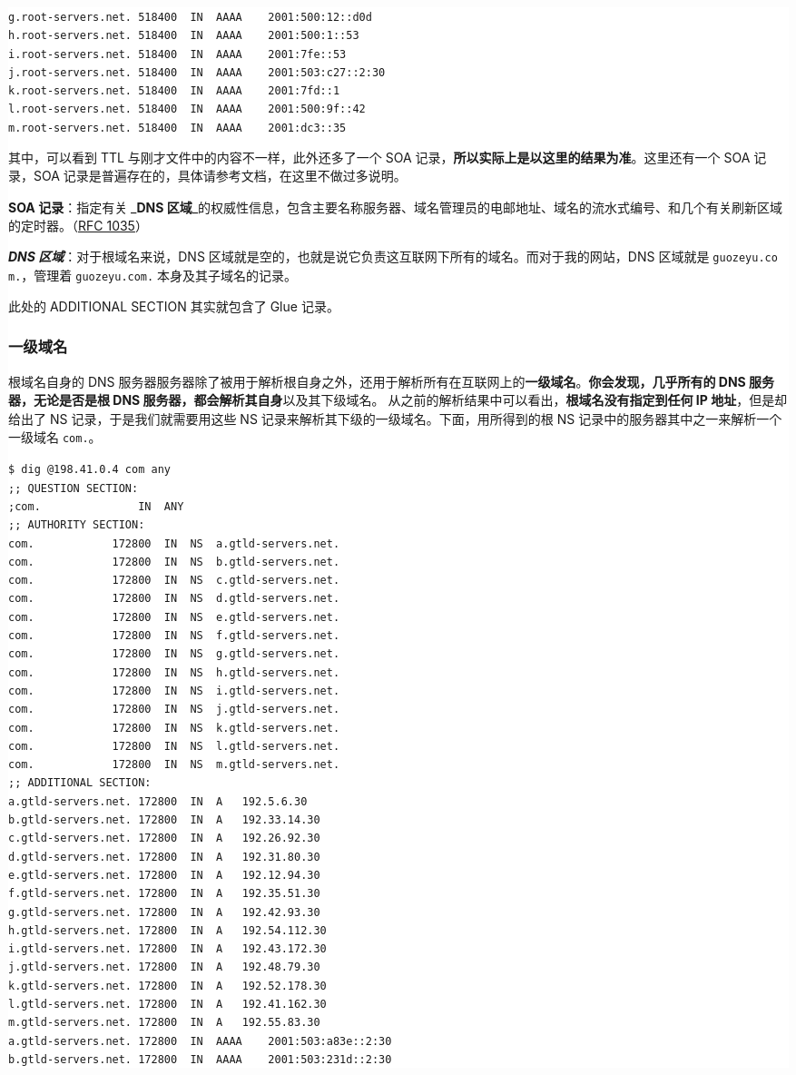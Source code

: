 ```
g.root-servers.net.	518400	IN	AAAA	2001:500:12::d0d
h.root-servers.net.	518400	IN	AAAA	2001:500:1::53
i.root-servers.net.	518400	IN	AAAA	2001:7fe::53
j.root-servers.net.	518400	IN	AAAA	2001:503:c27::2:30
k.root-servers.net.	518400	IN	AAAA	2001:7fd::1
l.root-servers.net.	518400	IN	AAAA	2001:500:9f::42
m.root-servers.net.	518400	IN	AAAA	2001:dc3::35
```

其中，可以看到 TTL 与刚才文件中的内容不一样，此外还多了一个 SOA 记录，**所以实际上是以这里的结果为准**。这里还有一个 SOA 记录，SOA 记录是普遍存在的，具体请参考文档，在这里不做过多说明。

**SOA 记录**：指定有关 _**DNS 区域**_的权威性信息，包含主要名称服务器、域名管理员的电邮地址、域名的流水式编号、和几个有关刷新区域的定时器。（[RFC 1035](https://tools.ietf.org/html/rfc1035)）

_**DNS 区域**_：对于根域名来说，DNS 区域就是空的，也就是说它负责这互联网下所有的域名。而对于我的网站，DNS 区域就是 `guozeyu.com.`，管理着 `guozeyu.com.` 本身及其子域名的记录。

此处的 ADDITIONAL SECTION 其实就包含了 Glue 记录。

### 一级域名

根域名自身的 DNS 服务器服务器除了被用于解析根自身之外，还用于解析所有在互联网上的**一级域名**。**你会发现，几乎所有的 DNS 服务器，无论是否是根 DNS 服务器，都会解析其自身**以及其下级域名。 从之前的解析结果中可以看出，**根域名没有指定到任何 IP 地址**，但是却给出了 NS 记录，于是我们就需要用这些 NS 记录来解析其下级的一级域名。下面，用所得到的根 NS 记录中的服务器其中之一来解析一个一级域名 `com.`。

```
$ dig @198.41.0.4 com any
;; QUESTION SECTION:
;com.				IN	ANY
;; AUTHORITY SECTION:
com.			172800	IN	NS	a.gtld-servers.net.
com.			172800	IN	NS	b.gtld-servers.net.
com.			172800	IN	NS	c.gtld-servers.net.
com.			172800	IN	NS	d.gtld-servers.net.
com.			172800	IN	NS	e.gtld-servers.net.
com.			172800	IN	NS	f.gtld-servers.net.
com.			172800	IN	NS	g.gtld-servers.net.
com.			172800	IN	NS	h.gtld-servers.net.
com.			172800	IN	NS	i.gtld-servers.net.
com.			172800	IN	NS	j.gtld-servers.net.
com.			172800	IN	NS	k.gtld-servers.net.
com.			172800	IN	NS	l.gtld-servers.net.
com.			172800	IN	NS	m.gtld-servers.net.
;; ADDITIONAL SECTION:
a.gtld-servers.net.	172800	IN	A	192.5.6.30
b.gtld-servers.net.	172800	IN	A	192.33.14.30
c.gtld-servers.net.	172800	IN	A	192.26.92.30
d.gtld-servers.net.	172800	IN	A	192.31.80.30
e.gtld-servers.net.	172800	IN	A	192.12.94.30
f.gtld-servers.net.	172800	IN	A	192.35.51.30
g.gtld-servers.net.	172800	IN	A	192.42.93.30
h.gtld-servers.net.	172800	IN	A	192.54.112.30
i.gtld-servers.net.	172800	IN	A	192.43.172.30
j.gtld-servers.net.	172800	IN	A	192.48.79.30
k.gtld-servers.net.	172800	IN	A	192.52.178.30
l.gtld-servers.net.	172800	IN	A	192.41.162.30
m.gtld-servers.net.	172800	IN	A	192.55.83.30
a.gtld-servers.net.	172800	IN	AAAA	2001:503:a83e::2:30
b.gtld-servers.net.	172800	IN	AAAA	2001:503:231d::2:30
```
